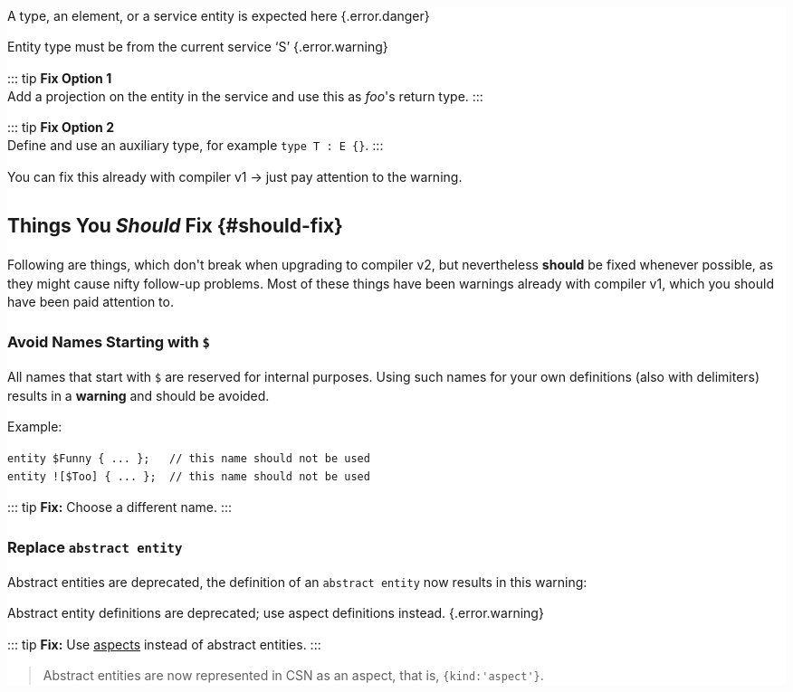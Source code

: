 A type, an element, or a service entity is expected here
{.error.danger}

Entity type must be from the current service ‘S’
{.error.warning}

::: tip **Fix Option 1**<br>
Add a projection on the entity in the service and use this as _foo_'s return type.
:::

::: tip **Fix Option 2**<br>
Define and use an auxiliary type, for example `type T : E {}`.
:::

You can fix this already with compiler v1 &rarr; just pay attention to the warning.


## Things You _Should_ Fix {#should-fix}

Following are things, which don't break when upgrading to compiler v2, but nevertheless **should**
be fixed whenever possible, as they might cause nifty follow-up problems.
Most of these things have been warnings already with compiler v1,
which you should have been paid attention to.



### Avoid Names Starting with `$`

All names that start with `$` are reserved for internal purposes.
Using such names for your own definitions (also with delimiters) results in a **warning** and should be avoided.

Example:

```cds
entity $Funny { ... };   // this name should not be used
entity ![$Too] { ... };  // this name should not be used
```

::: tip **Fix:**
Choose a different name.
:::



### Replace `abstract entity`

Abstract entities are deprecated, the definition of an `abstract entity` now results in this warning:

Abstract entity definitions are deprecated; use aspect definitions instead.
{.error.warning}

::: tip **Fix:**
Use [aspects](./cdl#aspects) instead of abstract entities.
:::

> Abstract entities are now represented in CSN as an aspect, that is, `{kind:'aspect'}`.
